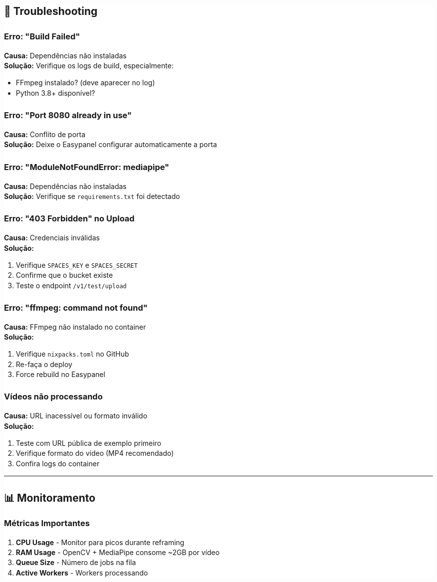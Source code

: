 
## 🐛 Troubleshooting

### Erro: "Build Failed"
**Causa:** Dependências não instaladas  
**Solução:** Verifique os logs de build, especialmente:
- FFmpeg instalado? (deve aparecer no log)
- Python 3.8+ disponível?

### Erro: "Port 8080 already in use"
**Causa:** Conflito de porta  
**Solução:** Deixe o Easypanel configurar automaticamente a porta

### Erro: "ModuleNotFoundError: mediapipe"
**Causa:** Dependências não instaladas  
**Solução:** Verifique se `requirements.txt` foi detectado

### Erro: "403 Forbidden" no Upload
**Causa:** Credenciais inválidas  
**Solução:** 
1. Verifique `SPACES_KEY` e `SPACES_SECRET`
2. Confirme que o bucket existe
3. Teste o endpoint `/v1/test/upload`

### Erro: "ffmpeg: command not found"
**Causa:** FFmpeg não instalado no container  
**Solução:** 
1. Verifique `nixpacks.toml` no GitHub
2. Re-faça o deploy
3. Force rebuild no Easypanel

### Vídeos não processando
**Causa:** URL inacessível ou formato inválido  
**Solução:**
1. Teste com URL pública de exemplo primeiro
2. Verifique formato do vídeo (MP4 recomendado)
3. Confira logs do container

---

## 📊 Monitoramento

### Métricas Importantes

1. **CPU Usage** - Monitor para picos durante reframing
2. **RAM Usage** - OpenCV + MediaPipe consome ~2GB por vídeo
3. **Queue Size** - Número de jobs na fila
4. **Active Workers** - Workers processando
